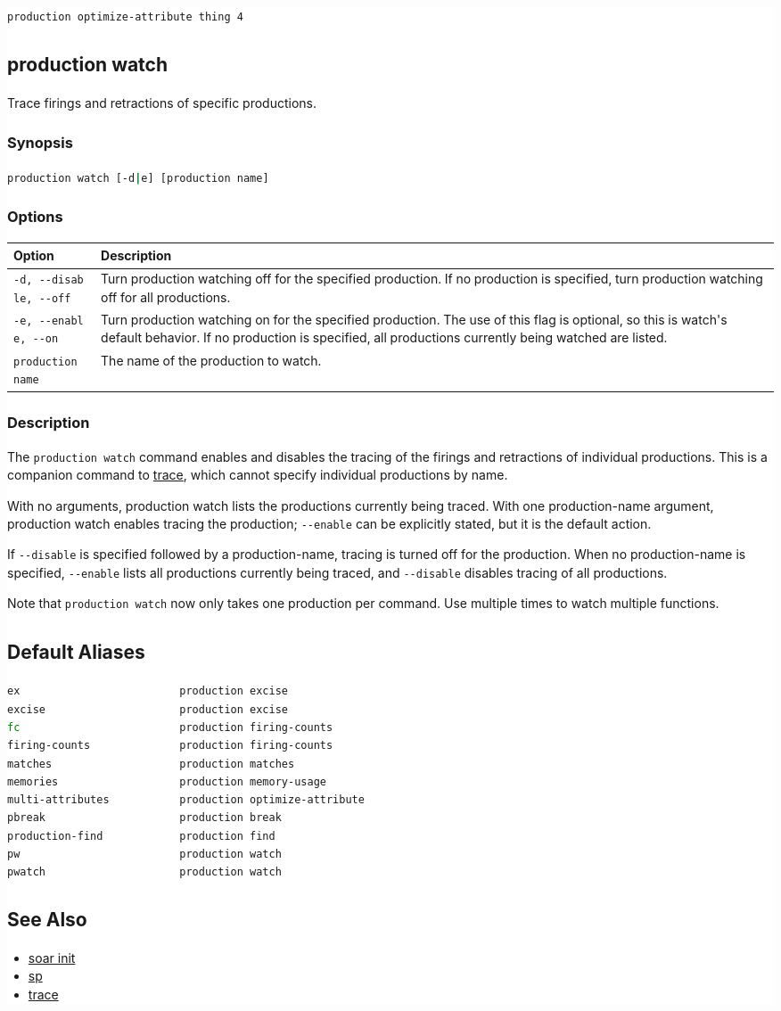 ```bash
production optimize-attribute thing 4
```

## production watch

Trace firings and retractions of specific productions.

### Synopsis

```bash
production watch [-d|e] [production name]
```

### Options

| **Option**             | **Description**                                                                                                                                                                                                     |
| :--------------------- | :------------------------------------------------------------------------------------------------------------------------------------------------------------------------------------------------------------------ |
| `-d, --disable, --off` | Turn production watching off for the specified production. If no production is specified, turn production watching off for all productions.                                                                         |
| `-e, --enable, --on`   | Turn production watching on for the specified production. The use of this flag is optional, so this is watch's default behavior. If no production is specified, all productions currently being watched are listed. |
| `production name`      | The name of the production to watch.                                                                                                                                                                                |

### Description

The `production watch` command enables and disables the tracing of the firings
and retractions of individual productions. This is a companion command to
[trace](./cmd_trace.md), which cannot specify individual productions by name.

With no arguments, production watch lists the productions currently being
traced. With one production-name argument, production watch enables tracing the
production; `--enable` can be explicitly stated, but it is the default action.

If `--disable` is specified followed by a production-name, tracing is turned off
for the production. When no production-name is specified, `--enable` lists all
productions currently being traced, and `--disable` disables tracing of all
productions.

Note that `production watch` now only takes one production per command. Use
multiple times to watch multiple functions.

## Default Aliases

```bash
ex                         production excise
excise                     production excise
fc                         production firing-counts
firing-counts              production firing-counts
matches                    production matches
memories                   production memory-usage
multi-attributes           production optimize-attribute
pbreak                     production break
production-find            production find
pw                         production watch
pwatch                     production watch
```

## See Also

-   [soar init](./cmd_soar.md#soar-init)
-   [sp](./cmd_sp.md)
-   [trace](./cmd_trace.md)
